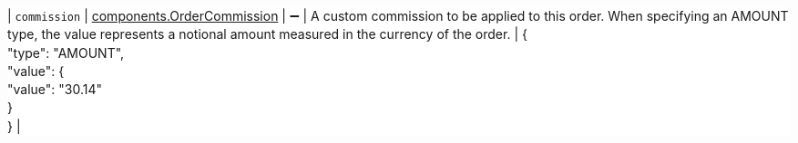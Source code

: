 | `commission`                                                                                                                                                                                                                                                                                                                                                                                                                                                                                                                                                                                                                                             | [components.OrderCommission](../../models/components/ordercommission.md)                                                                                                                                                                                                                                                                                                                                                                                                                                                                                                                                                                                 | :heavy_minus_sign:                                                                                                                                                                                                                                                                                                                                                                                                                                                                                                                                                                                                                                       | A custom commission to be applied to this order. When specifying an AMOUNT type, the value represents a notional amount measured in the currency of the order.                                                                                                                                                                                                                                                                                                                                                                                                                                                                                           | {<br/>"type": "AMOUNT",<br/>"value": {<br/>"value": "30.14"<br/>}<br/>}                                                                                                                                                                                                                                                                                                                                                                                                                                                                                                                                                                                  |